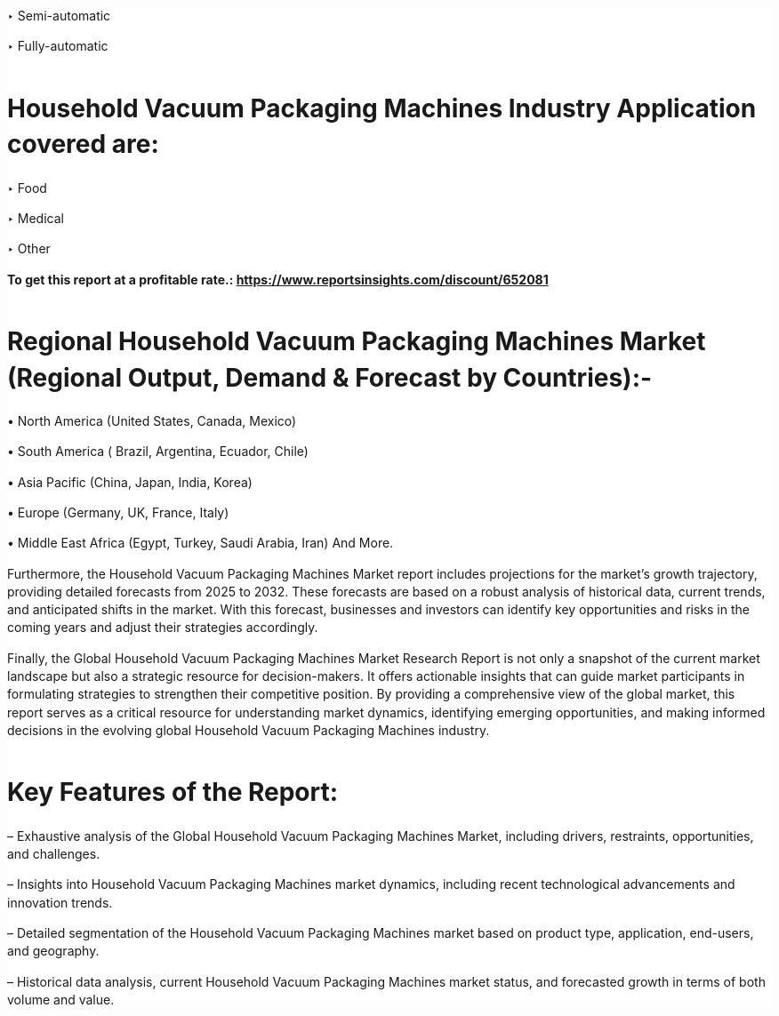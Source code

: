 ‣ Semi-automatic

‣ Fully-automatic

# <strong>Household Vacuum Packaging Machines Industry Application covered are:</strong>

‣ Food

‣ Medical

‣ Other

<strong>To get this report at a profitable rate.: <a href=https://www.reportsinsights.com/discount/652081>https://www.reportsinsights.com/discount/652081</a></strong>

# <strong>Regional Household Vacuum Packaging Machines Market (Regional Output, Demand &amp; Forecast by Countries):-</strong>

• North America (United States, Canada, Mexico)

• South America ( Brazil, Argentina, Ecuador, Chile)

• Asia Pacific (China, Japan, India, Korea)

• Europe (Germany, UK, France, Italy)

• Middle East Africa (Egypt, Turkey, Saudi Arabia, Iran) And More.

Furthermore, the Household Vacuum Packaging Machines Market report includes projections for the market’s growth trajectory, providing detailed forecasts from 2025 to 2032. These forecasts are based on a robust analysis of historical data, current trends, and anticipated shifts in the market. With this forecast, businesses and investors can identify key opportunities and risks in the coming years and adjust their strategies accordingly.

Finally, the Global Household Vacuum Packaging Machines Market Research Report is not only a snapshot of the current market landscape but also a strategic resource for decision-makers. It offers actionable insights that can guide market participants in formulating strategies to strengthen their competitive position. By providing a comprehensive view of the global market, this report serves as a critical resource for understanding market dynamics, identifying emerging opportunities, and making informed decisions in the evolving global Household Vacuum Packaging Machines industry.

# <strong>Key Features of the Report:</strong>

– Exhaustive analysis of the Global Household Vacuum Packaging Machines Market, including drivers, restraints, opportunities, and challenges.

– Insights into Household Vacuum Packaging Machines market dynamics, including recent technological advancements and innovation trends.

– Detailed segmentation of the Household Vacuum Packaging Machines market based on product type, application, end-users, and geography.

– Historical data analysis, current Household Vacuum Packaging Machines market status, and forecasted growth in terms of both volume and value.
